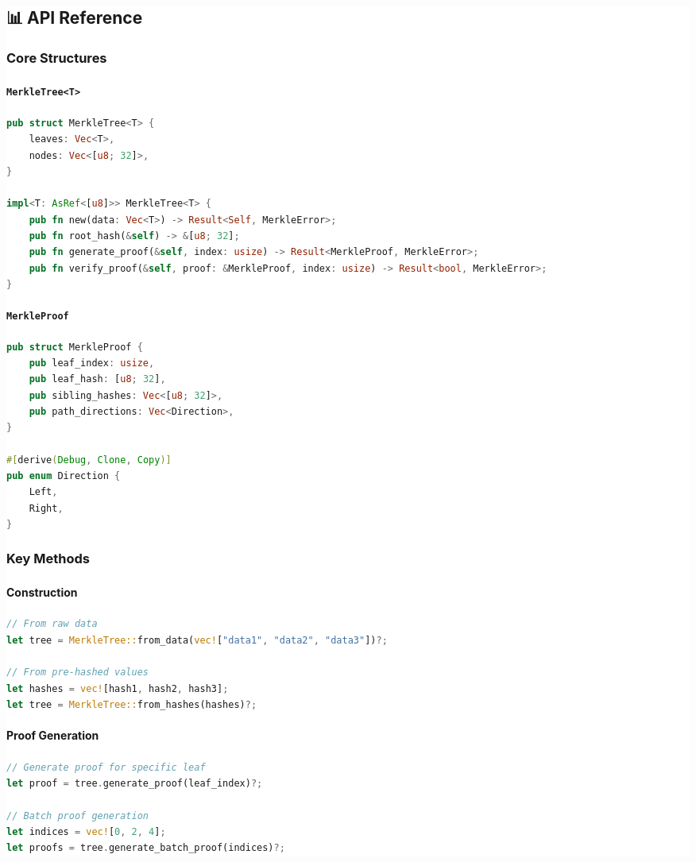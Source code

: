 
## 📊 API Reference

### Core Structures

#### `MerkleTree<T>`
```rust
pub struct MerkleTree<T> {
    leaves: Vec<T>,
    nodes: Vec<[u8; 32]>,
}

impl<T: AsRef<[u8]>> MerkleTree<T> {
    pub fn new(data: Vec<T>) -> Result<Self, MerkleError>;
    pub fn root_hash(&self) -> &[u8; 32];
    pub fn generate_proof(&self, index: usize) -> Result<MerkleProof, MerkleError>;
    pub fn verify_proof(&self, proof: &MerkleProof, index: usize) -> Result<bool, MerkleError>;
}
```

#### `MerkleProof`
```rust
pub struct MerkleProof {
    pub leaf_index: usize,
    pub leaf_hash: [u8; 32],
    pub sibling_hashes: Vec<[u8; 32]>,
    pub path_directions: Vec<Direction>,
}

#[derive(Debug, Clone, Copy)]
pub enum Direction {
    Left,
    Right,
}
```

### Key Methods

#### Construction
```rust
// From raw data
let tree = MerkleTree::from_data(vec!["data1", "data2", "data3"])?;

// From pre-hashed values
let hashes = vec![hash1, hash2, hash3];
let tree = MerkleTree::from_hashes(hashes)?;
```

#### Proof Generation
```rust
// Generate proof for specific leaf
let proof = tree.generate_proof(leaf_index)?;

// Batch proof generation
let indices = vec![0, 2, 4];
let proofs = tree.generate_batch_proof(indices)?;
```
